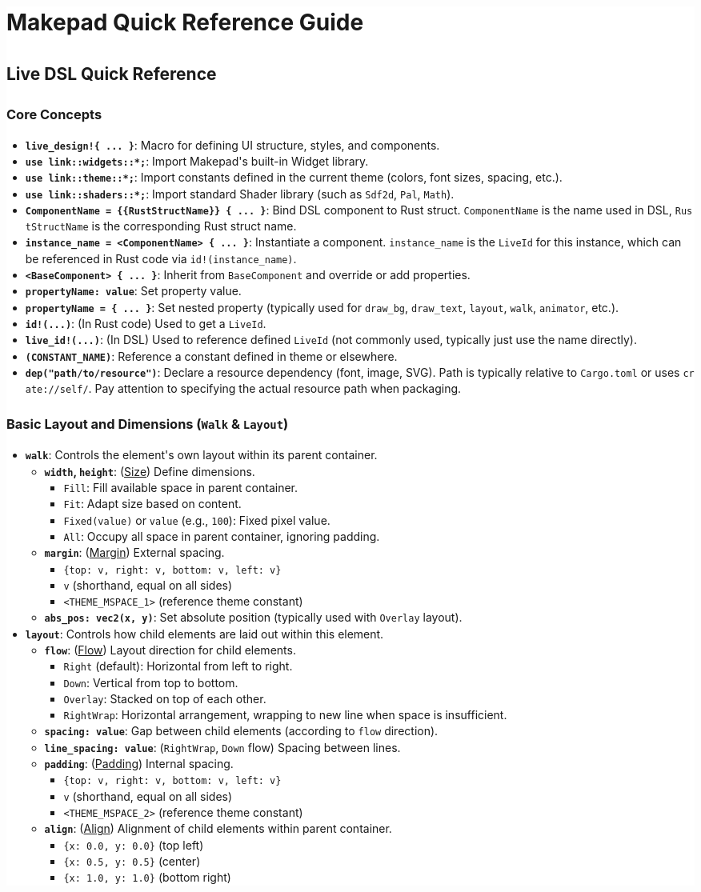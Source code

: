 # Makepad Quick Reference Guide

## Live DSL Quick Reference

### **Core Concepts**

- **`live_design!{ ... }`**: Macro for defining UI structure, styles, and components.
- **`use link::widgets::*;`**: Import Makepad's built-in Widget library.
- **`use link::theme::*;`**: Import constants defined in the current theme (colors, font sizes, spacing, etc.).
- **`use link::shaders::*;`**: Import standard Shader library (such as `Sdf2d`, `Pal`, `Math`).
- **`ComponentName = {{RustStructName}} { ... }`**: Bind DSL component to Rust struct. `ComponentName` is the name used in DSL, `RustStructName` is the corresponding Rust struct name.
- **`instance_name = <ComponentName> { ... }`**: Instantiate a component. `instance_name` is the `LiveId` for this instance, which can be referenced in Rust code via `id!(instance_name)`.
- **`<BaseComponent> { ... }`**: Inherit from `BaseComponent` and override or add properties.
- **`propertyName: value`**: Set property value.
- **`propertyName = { ... }`**: Set nested property (typically used for `draw_bg`, `draw_text`, `layout`, `walk`, `animator`, etc.).
- **`id!(...)`**: (In Rust code) Used to get a `LiveId`.
- **`live_id!(...)`**: (In DSL) Used to reference defined `LiveId` (not commonly used, typically just use the name directly).
- **`(CONSTANT_NAME)`**: Reference a constant defined in theme or elsewhere.
- **`dep("path/to/resource")`**: Declare a resource dependency (font, image, SVG). Path is typically relative to `Cargo.toml` or uses `crate://self/`. Pay attention to specifying the actual resource path when packaging.

### **Basic Layout and Dimensions (`Walk` & `Layout`)**

- **`walk`**: Controls the element's own layout within its parent container.
    - **`width`, `height`**: ([Size](https://claude.ai/chat/f104b585-ba73-4386-b683-0db4f4f9b15f#size)) Define dimensions.
        - `Fill`: Fill available space in parent container.
        - `Fit`: Adapt size based on content.
        - `Fixed(value)` or `value` (e.g., `100`): Fixed pixel value.
        - `All`: Occupy all space in parent container, ignoring padding.
    - **`margin`**: ([Margin](https://claude.ai/chat/f104b585-ba73-4386-b683-0db4f4f9b15f#margin)) External spacing.
        - `{top: v, right: v, bottom: v, left: v}`
        - `v` (shorthand, equal on all sides)
        - `<THEME_MSPACE_1>` (reference theme constant)
    - **`abs_pos: vec2(x, y)`**: Set absolute position (typically used with `Overlay` layout).
- **`layout`**: Controls how child elements are laid out within this element.
    - **`flow`**: ([Flow](https://claude.ai/chat/f104b585-ba73-4386-b683-0db4f4f9b15f#flow)) Layout direction for child elements.
        - `Right` (default): Horizontal from left to right.
        - `Down`: Vertical from top to bottom.
        - `Overlay`: Stacked on top of each other.
        - `RightWrap`: Horizontal arrangement, wrapping to new line when space is insufficient.
    - **`spacing: value`**: Gap between child elements (according to `flow` direction).
    - **`line_spacing: value`**: (`RightWrap`, `Down` flow) Spacing between lines.
    - **`padding`**: ([Padding](https://claude.ai/chat/f104b585-ba73-4386-b683-0db4f4f9b15f#padding)) Internal spacing.
        - `{top: v, right: v, bottom: v, left: v}`
        - `v` (shorthand, equal on all sides)
        - `<THEME_MSPACE_2>` (reference theme constant)
    - **`align`**: ([Align](https://claude.ai/chat/f104b585-ba73-4386-b683-0db4f4f9b15f#align)) Alignment of child elements within parent container.
        - `{x: 0.0, y: 0.0}` (top left)
        - `{x: 0.5, y: 0.5}` (center)
        - `{x: 1.0, y: 1.0}` (bottom right)